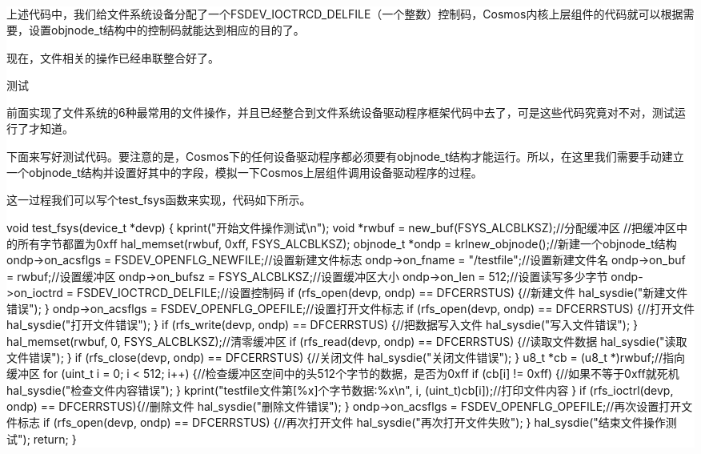 
上述代码中，我们给文件系统设备分配了一个FSDEV_IOCTRCD_DELFILE（一个整数）控制码，Cosmos内核上层组件的代码就可以根据需要，设置objnode_t结构中的控制码就能达到相应的目的了。

现在，文件相关的操作已经串联整合好了。

测试

前面实现了文件系统的6种最常用的文件操作，并且已经整合到文件系统设备驱动程序框架代码中去了，可是这些代码究竟对不对，测试运行了才知道。

下面来写好测试代码。要注意的是，Cosmos下的任何设备驱动程序都必须要有objnode_t结构才能运行。所以，在这里我们需要手动建立一个objnode_t结构并设置好其中的字段，模拟一下Cosmos上层组件调用设备驱动程序的过程。

这一过程我们可以写个test_fsys函数来实现，代码如下所示。

void test_fsys(device_t *devp)
{
    kprint("开始文件操作测试\n");
    void *rwbuf = new_buf(FSYS_ALCBLKSZ);//分配缓冲区
    //把缓冲区中的所有字节都置为0xff
    hal_memset(rwbuf, 0xff, FSYS_ALCBLKSZ);
    objnode_t *ondp = krlnew_objnode();//新建一个objnode_t结构
    ondp->on_acsflgs = FSDEV_OPENFLG_NEWFILE;//设置新建文件标志
    ondp->on_fname = "/testfile";//设置新建文件名
    ondp->on_buf = rwbuf;//设置缓冲区
    ondp->on_bufsz = FSYS_ALCBLKSZ;//设置缓冲区大小
    ondp->on_len = 512;//设置读写多少字节
    ondp->on_ioctrd = FSDEV_IOCTRCD_DELFILE;//设置控制码
    if (rfs_open(devp, ondp) == DFCERRSTUS) {//新建文件
        hal_sysdie("新建文件错误");
    }
    ondp->on_acsflgs = FSDEV_OPENFLG_OPEFILE;//设置打开文件标志
    if (rfs_open(devp, ondp) == DFCERRSTUS) {//打开文件
        hal_sysdie("打开文件错误");
    }
    if (rfs_write(devp, ondp) == DFCERRSTUS) {//把数据写入文件
        hal_sysdie("写入文件错误");
    }
    hal_memset(rwbuf, 0, FSYS_ALCBLKSZ);//清零缓冲区
    if (rfs_read(devp, ondp) == DFCERRSTUS) {//读取文件数据
        hal_sysdie("读取文件错误");
    }
    if (rfs_close(devp, ondp) == DFCERRSTUS) {//关闭文件
        hal_sysdie("关闭文件错误");
    }
    u8_t *cb = (u8_t *)rwbuf;//指向缓冲区
    for (uint_t i = 0; i < 512; i++) {//检查缓冲区空间中的头512个字节的数据，是否为0xff
        if (cb[i] != 0xff) {//如果不等于0xff就死机
            hal_sysdie("检查文件内容错误");
        }
        kprint("testfile文件第[%x]个字节数据:%x\n", i, (uint_t)cb[i]);//打印文件内容
    }
    if (rfs_ioctrl(devp, ondp) == DFCERRSTUS){//删除文件
        hal_sysdie("删除文件错误");
    }
    ondp->on_acsflgs = FSDEV_OPENFLG_OPEFILE;//再次设置打开文件标志
    if (rfs_open(devp, ondp) == DFCERRSTUS) {//再次打开文件
        hal_sysdie("再次打开文件失败");
    }
    hal_sysdie("结束文件操作测试");
    return;
}
